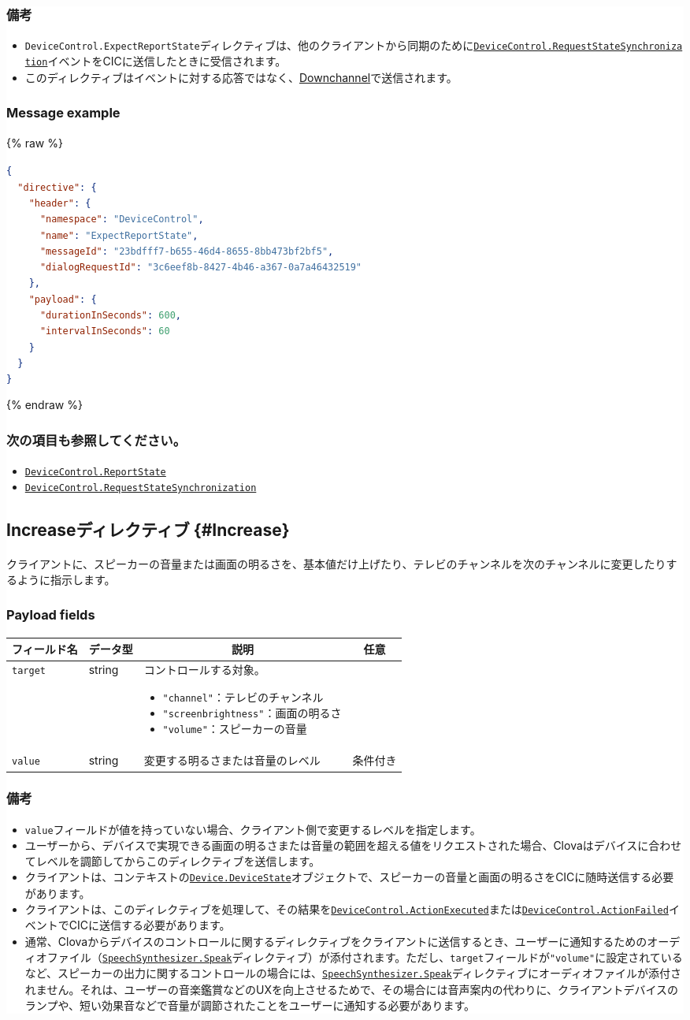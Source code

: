 ### 備考

* `DeviceControl.ExpectReportState`ディレクティブは、他のクライアントから同期のために[`DeviceControl.RequestStateSynchronization`](#RequestStateSynchronization)イベントをCICに送信したときに受信されます。
* このディレクティブはイベントに対する応答ではなく、[Downchannel](/Develop/Guides/Interact_with_CIC.md#CreateConnection)で送信されます。

### Message example

{% raw %}

```json
{
  "directive": {
    "header": {
      "namespace": "DeviceControl",
      "name": "ExpectReportState",
      "messageId": "23bdfff7-b655-46d4-8655-8bb473bf2bf5",
      "dialogRequestId": "3c6eef8b-8427-4b46-a367-0a7a46432519"
    },
    "payload": {
      "durationInSeconds": 600,
      "intervalInSeconds": 60
    }
  }
}
```

{% endraw %}

### 次の項目も参照してください。
* [`DeviceControl.ReportState`](#ReportState)
* [`DeviceControl.RequestStateSynchronization`](#RequestStateSynchronization)

## Increaseディレクティブ {#Increase}

クライアントに、スピーカーの音量または画面の明るさを、基本値だけ上げたり、テレビのチャンネルを次のチャンネルに変更したりするように指示します。

### Payload fields

| フィールド名       | データ型    | 説明                     | 任意 |
|---------------|---------|-----------------------------|:---------:|
| `target`      | string  | コントロールする対象。<ul><li><code>"channel"</code>：テレビのチャンネル</li><li><code>"screenbrightness"</code>：画面の明るさ</li><li><code>"volume"</code>：スピーカーの音量</li></ul> |      |
| `value`       | string  | 変更する明るさまたは音量のレベル       | 条件付き    |

### 備考

* `value`フィールドが値を持っていない場合、クライアント側で変更するレベルを指定します。
* ユーザーから、デバイスで実現できる画面の明るさまたは音量の範囲を超える値をリクエストされた場合、Clovaはデバイスに合わせてレベルを調節してからこのディレクティブを送信します。
* クライアントは、コンテキストの[`Device.DeviceState`](/Develop/References/Context_Objects.md#DeviceState)オブジェクトで、スピーカーの音量と画面の明るさをCICに随時送信する必要があります。
* クライアントは、このディレクティブを処理して、その結果を[`DeviceControl.ActionExecuted`](#ActionExecuted)または[`DeviceControl.ActionFailed`](#ActionFailed)イベントでCICに送信する必要があります。
* 通常、Clovaからデバイスのコントロールに関するディレクティブをクライアントに送信するとき、ユーザーに通知するためのオーディオファイル（[`SpeechSynthesizer.Speak`](/Develop/References/MessageInterfaces/SpeechSynthesizer.md#Speak)ディレクティブ）が添付されます。ただし、`target`フィールドが`"volume"`に設定されているなど、スピーカーの出力に関するコントロールの場合には、[`SpeechSynthesizer.Speak`](/Develop/References/MessageInterfaces/SpeechSynthesizer.md#Speak)ディレクティブにオーディオファイルが添付されません。それは、ユーザーの音楽鑑賞などのUXを向上させるためで、その場合には音声案内の代わりに、クライアントデバイスのランプや、短い効果音などで音量が調節されたことをユーザーに通知する必要があります。
